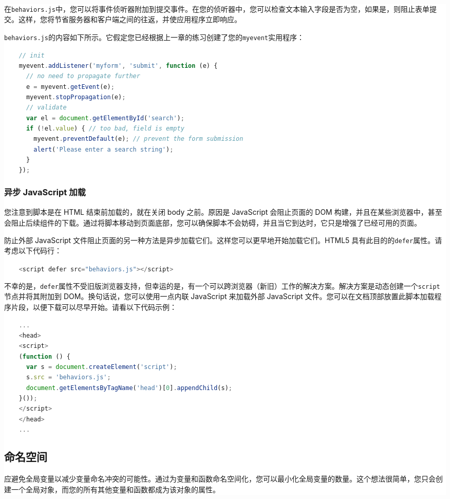 在`behaviors.js`中，您可以将事件侦听器附加到提交事件。在您的侦听器中，您可以检查文本输入字段是否为空，如果是，则阻止表单提交。这样，您将节省服务器和客户端之间的往返，并使应用程序立即响应。

`behaviors.js`的内容如下所示。它假定您已经根据上一章的练习创建了您的`myevent`实用程序：

```js
    // init 
    myevent.addListener('myform', 'submit', function (e) { 
      // no need to propagate further 
      e = myevent.getEvent(e); 
      myevent.stopPropagation(e); 
      // validate 
      var el = document.getElementById('search'); 
      if (!el.value) { // too bad, field is empty 
        myevent.preventDefault(e); // prevent the form submission 
        alert('Please enter a search string'); 
      } 
    }); 

```

### 异步 JavaScript 加载

您注意到脚本是在 HTML 结束前加载的，就在关闭 body 之前。原因是 JavaScript 会阻止页面的 DOM 构建，并且在某些浏览器中，甚至会阻止后续组件的下载。通过将脚本移动到页面底部，您可以确保脚本不会妨碍，并且当它到达时，它只是增强了已经可用的页面。

防止外部 JavaScript 文件阻止页面的另一种方法是异步加载它们。这样您可以更早地开始加载它们。HTML5 具有此目的的`defer`属性。请考虑以下代码行：

```js
    <script defer src="behaviors.js"></script> 

```

不幸的是，`defer`属性不受旧版浏览器支持，但幸运的是，有一个可以跨浏览器（新旧）工作的解决方案。解决方案是动态创建一个`script`节点并将其附加到 DOM。换句话说，您可以使用一点内联 JavaScript 来加载外部 JavaScript 文件。您可以在文档顶部放置此脚本加载程序片段，以便下载可以尽早开始。请看以下代码示例：

```js
    ... 
    <head> 
    <script> 
    (function () { 
      var s = document.createElement('script'); 
      s.src = 'behaviors.js'; 
      document.getElementsByTagName('head')[0].appendChild(s); 
    }()); 
    </script> 
    </head> 
    ... 

```

## 命名空间

应避免全局变量以减少变量命名冲突的可能性。通过为变量和函数命名空间化，您可以最小化全局变量的数量。这个想法很简单，您只会创建一个全局对象，而您的所有其他变量和函数都成为该对象的属性。
